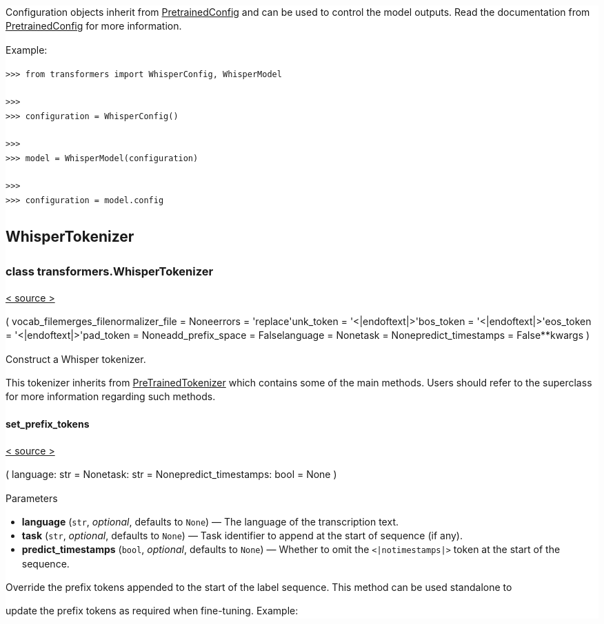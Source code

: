 Configuration objects inherit from [PretrainedConfig](/docs/transformers/v4.34.0/en/main_classes/configuration#transformers.PretrainedConfig) and can be used to control the model outputs. Read the documentation from [PretrainedConfig](/docs/transformers/v4.34.0/en/main_classes/configuration#transformers.PretrainedConfig) for more information.

Example:

```
>>> from transformers import WhisperConfig, WhisperModel

>>> 
>>> configuration = WhisperConfig()

>>> 
>>> model = WhisperModel(configuration)

>>> 
>>> configuration = model.config
```

## WhisperTokenizer

### class transformers.WhisperTokenizer

[< source \>](https://github.com/huggingface/transformers/blob/v4.34.0/src/transformers/models/whisper/tokenization_whisper.py#L215)

( vocab\_filemerges\_filenormalizer\_file = Noneerrors = 'replace'unk\_token = '<|endoftext|>'bos\_token = '<|endoftext|>'eos\_token = '<|endoftext|>'pad\_token = Noneadd\_prefix\_space = Falselanguage = Nonetask = Nonepredict\_timestamps = False\*\*kwargs )

Construct a Whisper tokenizer.

This tokenizer inherits from [PreTrainedTokenizer](/docs/transformers/v4.34.0/en/main_classes/tokenizer#transformers.PreTrainedTokenizer) which contains some of the main methods. Users should refer to the superclass for more information regarding such methods.

#### set\_prefix\_tokens

[< source \>](https://github.com/huggingface/transformers/blob/v4.34.0/src/transformers/models/whisper/tokenization_whisper.py#L385)

( language: str = Nonetask: str = Nonepredict\_timestamps: bool = None )

Parameters

-   **language** (`str`, _optional_, defaults to `None`) — The language of the transcription text.
-   **task** (`str`, _optional_, defaults to `None`) — Task identifier to append at the start of sequence (if any).
-   **predict\_timestamps** (`bool`, _optional_, defaults to `None`) — Whether to omit the `<|notimestamps|>` token at the start of the sequence.

Override the prefix tokens appended to the start of the label sequence. This method can be used standalone to

update the prefix tokens as required when fine-tuning. Example:
